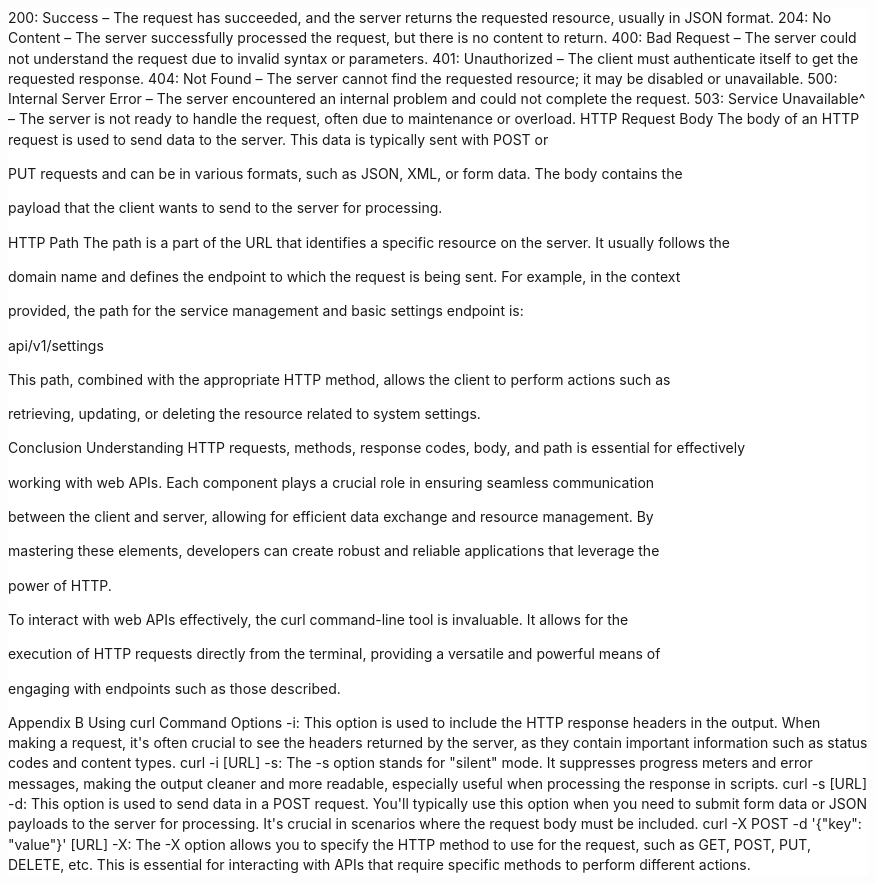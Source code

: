 200: Success – The request has succeeded, and the server returns the requested resource, usually
in JSON format.
204: No Content – The server successfully processed the request, but there is no content to return.
400: Bad Request – The server could not understand the request due to invalid syntax or
parameters.
401: Unauthorized – The client must authenticate itself to get the requested response.
404: Not Found – The server cannot find the requested resource; it may be disabled or unavailable.
500: Internal Server Error – The server encountered an internal problem and could not complete the
request.
503: Service Unavailable^ – The server is not ready to handle the request, often due to maintenance
or overload.
HTTP Request Body
The body of an HTTP request is used to send data to the server. This data is typically sent with POST or

PUT requests and can be in various formats, such as JSON, XML, or form data. The body contains the

payload that the client wants to send to the server for processing.

HTTP Path
The path is a part of the URL that identifies a specific resource on the server. It usually follows the

domain name and defines the endpoint to which the request is being sent. For example, in the context

provided, the path for the service management and basic settings endpoint is:

api/v1/settings

This path, combined with the appropriate HTTP method, allows the client to perform actions such as

retrieving, updating, or deleting the resource related to system settings.

Conclusion
Understanding HTTP requests, methods, response codes, body, and path is essential for effectively

working with web APIs. Each component plays a crucial role in ensuring seamless communication

between the client and server, allowing for efficient data exchange and resource management. By

mastering these elements, developers can create robust and reliable applications that leverage the

power of HTTP.

To interact with web APIs effectively, the curl command-line tool is invaluable. It allows for the

execution of HTTP requests directly from the terminal, providing a versatile and powerful means of

engaging with endpoints such as those described.

Appendix B
Using curl Command Options
-i: This option is used to include the HTTP response headers in the output. When making a request,
it's often crucial to see the headers returned by the server, as they contain important information
such as status codes and content types.
curl -i [URL]
-s: The -s option stands for "silent" mode. It suppresses progress meters and error messages,
making the output cleaner and more readable, especially useful when processing the response in
scripts.
curl -s [URL]
-d: This option is used to send data in a POST request. You'll typically use this option when you need
to submit form data or JSON payloads to the server for processing. It's crucial in scenarios where the
request body must be included.
curl -X POST -d '{"key": "value"}' [URL]
-X: The -X option allows you to specify the HTTP method to use for the request, such as GET, POST,
PUT, DELETE, etc. This is essential for interacting with APIs that require specific methods to perform
different actions.